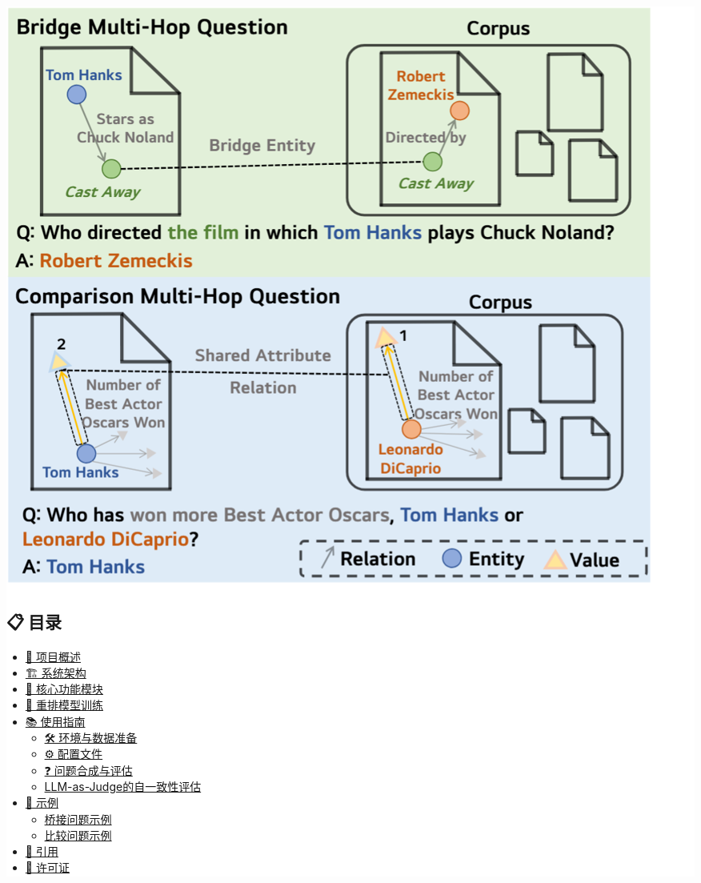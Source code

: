 ![介绍](fig/intro.png)

</div>

## 📋 目录

- [🔎 项目概述](#-项目概述)
- [🏗️ 系统架构](#-系统架构)
- [🔧 核心功能模块](#-核心功能模块)
- [🔄 重排模型训练](#-重排模型训练)
- [📚 使用指南](#-使用指南)
  - [🛠️ 环境与数据准备](#-环境与数据准备)
  - [⚙️ 配置文件](#-配置文件)
  - [❓ 问题合成与评估](#-问题合成与评估)
  - [LLM-as-Judge的自一致性评估](#llm-as-judge的自一致性评估)
- [📝 示例](#-示例)
  - [桥接问题示例](#桥接问题示例)
  - [比较问题示例](#比较问题示例)
- [📜 引用](#-引用)
- [🔐 许可证](#-许可证)
